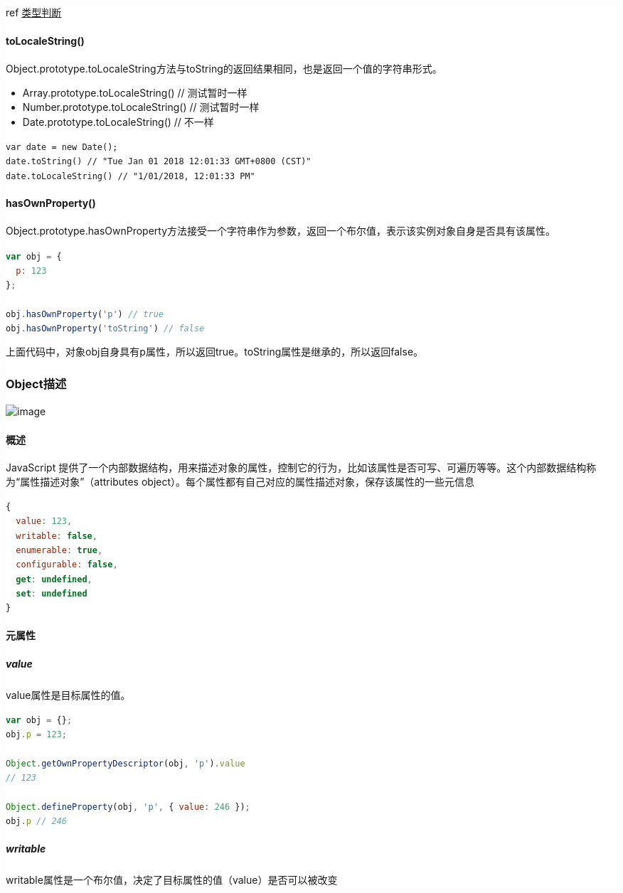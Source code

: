 ref [类型判断](./1.type.md#类型判断)
#### toLocaleString()
Object.prototype.toLocaleString方法与toString的返回结果相同，也是返回一个值的字符串形式。
- Array.prototype.toLocaleString() // 测试暂时一样
- Number.prototype.toLocaleString() // 测试暂时一样
- Date.prototype.toLocaleString() // 不一样

```
var date = new Date();
date.toString() // "Tue Jan 01 2018 12:01:33 GMT+0800 (CST)"
date.toLocaleString() // "1/01/2018, 12:01:33 PM"
```
#### hasOwnProperty()
Object.prototype.hasOwnProperty方法接受一个字符串作为参数，返回一个布尔值，表示该实例对象自身是否具有该属性。

```JavaScript
var obj = {
  p: 123
};

obj.hasOwnProperty('p') // true
obj.hasOwnProperty('toString') // false
```
上面代码中，对象obj自身具有p属性，所以返回true。toString属性是继承的，所以返回false。

### Object描述
![image](https://note.youdao.com/yws/public/resource/ddfea41408271c7d1ed75845fa0b6b48/82C39CA8038D40029E2001AA60794B81?ynotemdtimestamp=1546233171974)
#### 概述
JavaScript 提供了一个内部数据结构，用来描述对象的属性，控制它的行为，比如该属性是否可写、可遍历等等。这个内部数据结构称为“属性描述对象”（attributes object）。每个属性都有自己对应的属性描述对象，保存该属性的一些元信息

```JavaScript
{
  value: 123,
  writable: false,
  enumerable: true,
  configurable: false,
  get: undefined,
  set: undefined
}
```
#### 元属性
##### value
value属性是目标属性的值。
```JavaScript
var obj = {};
obj.p = 123;

Object.getOwnPropertyDescriptor(obj, 'p').value
// 123

Object.defineProperty(obj, 'p', { value: 246 });
obj.p // 246
```
##### writable
writable属性是一个布尔值，决定了目标属性的值（value）是否可以被改变
